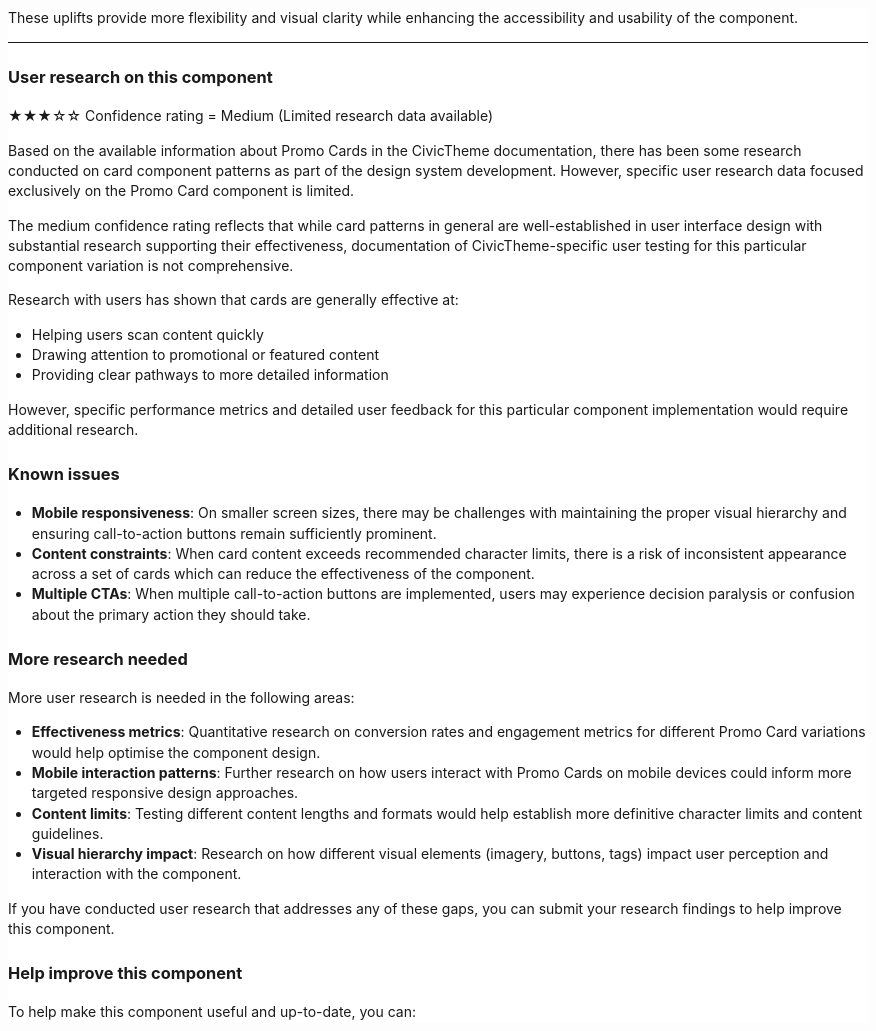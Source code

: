 These uplifts provide more flexibility and visual clarity while enhancing the accessibility and usability of the component.

***

### User research on this component

★★★☆☆ Confidence rating = Medium (Limited research data available)

Based on the available information about Promo Cards in the CivicTheme documentation, there has been some research conducted on card component patterns as part of the design system development. However, specific user research data focused exclusively on the Promo Card component is limited.

The medium confidence rating reflects that while card patterns in general are well-established in user interface design with substantial research supporting their effectiveness, documentation of CivicTheme-specific user testing for this particular component variation is not comprehensive.

Research with users has shown that cards are generally effective at:

* Helping users scan content quickly
* Drawing attention to promotional or featured content
* Providing clear pathways to more detailed information

However, specific performance metrics and detailed user feedback for this particular component implementation would require additional research.

### Known issues

* **Mobile responsiveness**: On smaller screen sizes, there may be challenges with maintaining the proper visual hierarchy and ensuring call-to-action buttons remain sufficiently prominent.
* **Content constraints**: When card content exceeds recommended character limits, there is a risk of inconsistent appearance across a set of cards which can reduce the effectiveness of the component.
* **Multiple CTAs**: When multiple call-to-action buttons are implemented, users may experience decision paralysis or confusion about the primary action they should take.

### More research needed

More user research is needed in the following areas:

* **Effectiveness metrics**: Quantitative research on conversion rates and engagement metrics for different Promo Card variations would help optimise the component design.
* **Mobile interaction patterns**: Further research on how users interact with Promo Cards on mobile devices could inform more targeted responsive design approaches.
* **Content limits**: Testing different content lengths and formats would help establish more definitive character limits and content guidelines.
* **Visual hierarchy impact**: Research on how different visual elements (imagery, buttons, tags) impact user perception and interaction with the component.

If you have conducted user research that addresses any of these gaps, you can submit your research findings to help improve this component.

### Help improve this component

To help make this component useful and up-to-date, you can:
